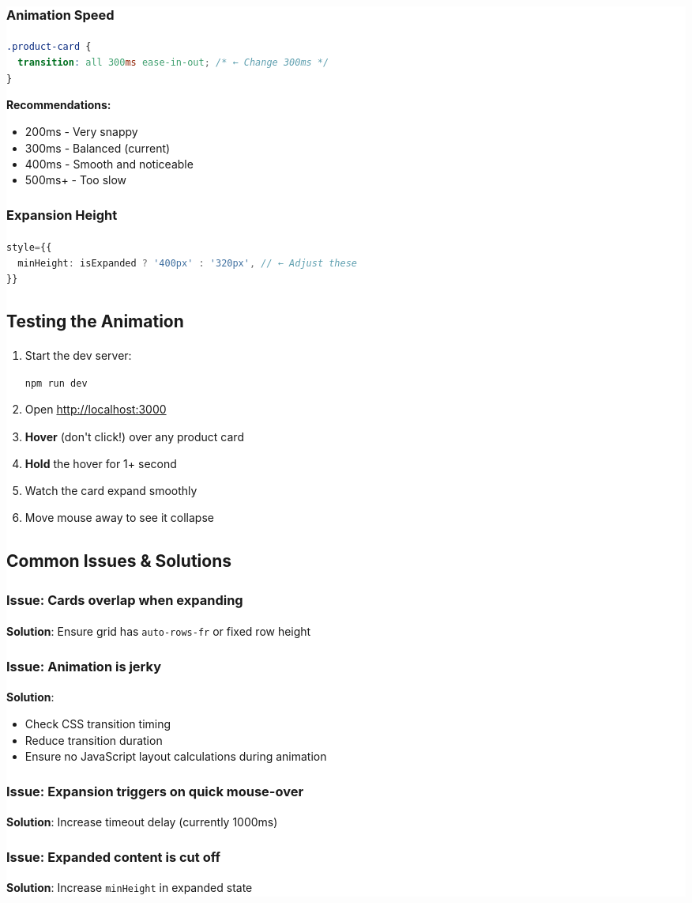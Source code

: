 ### Animation Speed
```css
.product-card {
  transition: all 300ms ease-in-out; /* ← Change 300ms */
}
```

**Recommendations:**
- 200ms - Very snappy
- 300ms - Balanced (current)
- 400ms - Smooth and noticeable
- 500ms+ - Too slow

### Expansion Height
```typescript
style={{
  minHeight: isExpanded ? '400px' : '320px', // ← Adjust these
}}
```

## Testing the Animation

1. Start the dev server:
   ```bash
   npm run dev
   ```

2. Open [http://localhost:3000](http://localhost:3000)

3. **Hover** (don't click!) over any product card

4. **Hold** the hover for 1+ second

5. Watch the card expand smoothly

6. Move mouse away to see it collapse

## Common Issues & Solutions

### Issue: Cards overlap when expanding
**Solution**: Ensure grid has `auto-rows-fr` or fixed row height

### Issue: Animation is jerky
**Solution**:
- Check CSS transition timing
- Reduce transition duration
- Ensure no JavaScript layout calculations during animation

### Issue: Expansion triggers on quick mouse-over
**Solution**: Increase timeout delay (currently 1000ms)

### Issue: Expanded content is cut off
**Solution**: Increase `minHeight` in expanded state
